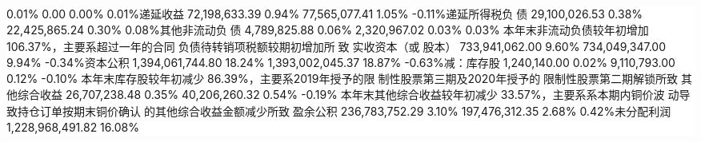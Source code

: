 0.01%
0.00
0.00%
0.01%递延收益
72,198,633.39
0.94%
77,565,077.41
1.05%
-0.11%递延所得税负
债
29,100,026.53
0.38%
22,425,865.24
0.30%
0.08%其他非流动负
债
4,789,825.88
0.06%
2,320,967.02
0.03%
0.03%
本年末非流动负债较年初增加
106.37%，主要系超过一年的合同
负债待转销项税额较期初增加所
致
实收资本（或
股本）
733,941,062.00
9.60%
734,049,347.00
9.94%
-0.34%资本公积
1,394,061,744.80
18.24%
1,393,002,045.37
18.87%
-0.63%减：库存股
1,240,140.00
0.02%
9,110,793.00
0.12%
-0.10%
本年末库存股较年初减少
86.39%，主要系2019年授予的限
制性股票第三期及2020年授予的
限制性股票第二期解锁所致
其他综合收益
26,707,238.48
0.35%
40,206,260.32
0.54%
-0.19%
本年末其他综合收益较年初减少
33.57%，主要系系本期内铜价波
动导致持仓订单按期末铜价确认
的其他综合收益金额减少所致
盈余公积
236,783,752.29
3.10%
197,476,312.35
2.68%
0.42%未分配利润
1,228,968,491.82
16.08%